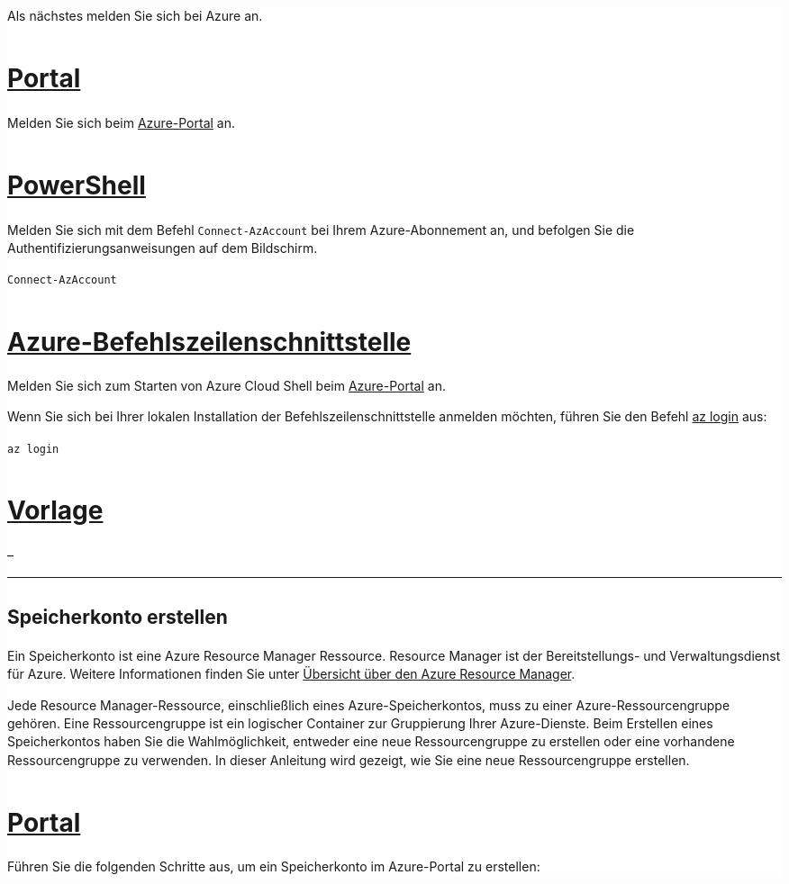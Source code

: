 Als nächstes melden Sie sich bei Azure an.

# <a name="portal"></a>[Portal](#tab/azure-portal)

Melden Sie sich beim [Azure-Portal](https://portal.azure.com) an.

# <a name="powershell"></a>[PowerShell](#tab/azure-powershell)

Melden Sie sich mit dem Befehl `Connect-AzAccount` bei Ihrem Azure-Abonnement an, und befolgen Sie die Authentifizierungsanweisungen auf dem Bildschirm.

```powershell
Connect-AzAccount
```

# <a name="azure-cli"></a>[Azure-Befehlszeilenschnittstelle](#tab/azure-cli)

Melden Sie sich zum Starten von Azure Cloud Shell beim [Azure-Portal](https://portal.azure.com) an.

Wenn Sie sich bei Ihrer lokalen Installation der Befehlszeilenschnittstelle anmelden möchten, führen Sie den Befehl [az login](/cli/azure/reference-index#az_login) aus:

```azurecli-interactive
az login
```

# <a name="template"></a>[Vorlage](#tab/template)

–

---

## <a name="create-a-storage-account"></a>Speicherkonto erstellen

Ein Speicherkonto ist eine Azure Resource Manager Ressource. Resource Manager ist der Bereitstellungs- und Verwaltungsdienst für Azure. Weitere Informationen finden Sie unter [Übersicht über den Azure Resource Manager](../../azure-resource-manager/management/overview.md).

Jede Resource Manager-Ressource, einschließlich eines Azure-Speicherkontos, muss zu einer Azure-Ressourcengruppe gehören. Eine Ressourcengruppe ist ein logischer Container zur Gruppierung Ihrer Azure-Dienste. Beim Erstellen eines Speicherkontos haben Sie die Wahlmöglichkeit, entweder eine neue Ressourcengruppe zu erstellen oder eine vorhandene Ressourcengruppe zu verwenden. In dieser Anleitung wird gezeigt, wie Sie eine neue Ressourcengruppe erstellen.

# <a name="portal"></a>[Portal](#tab/azure-portal)

Führen Sie die folgenden Schritte aus, um ein Speicherkonto im Azure-Portal zu erstellen:
